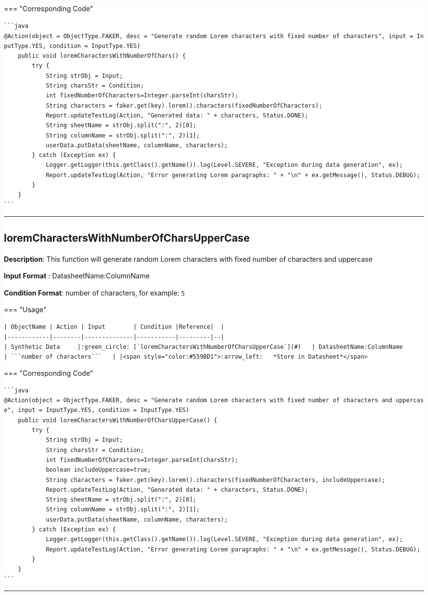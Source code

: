 === "Corresponding Code"

    ```java
    @Action(object = ObjectType.FAKER, desc = "Generate random Lorem characters with fixed number of characters", input = InputType.YES, condition = InputType.YES)
        public void loremCharactersWithNumberOfChars() {
            try {
                String strObj = Input;
                String charsStr = Condition;
                int fixedNumberOfCharacters=Integer.parseInt(charsStr);
                String characters = faker.get(key).lorem().characters(fixedNumberOfCharacters);
                Report.updateTestLog(Action, "Generated data: " + characters, Status.DONE);
                String sheetName = strObj.split(":", 2)[0];
                String columnName = strObj.split(":", 2)[1];
                userData.putData(sheetName, columnName, characters);
            } catch (Exception ex) {
                Logger.getLogger(this.getClass().getName()).log(Level.SEVERE, "Exception during data generation", ex);
                Report.updateTestLog(Action, "Error generating Lorem paragraphs: " + "\n" + ex.getMessage(), Status.DEBUG);
            }
        }
    ```
-----------------------------------------------------

## **loremCharactersWithNumberOfCharsUpperCase**

**Description**: This function will generate random Lorem characters with fixed number of characters and uppercase

**Input Format** : DatasheetName:ColumnName

**Condition Format**: number of characters, for example: `5`

=== "Usage"

    | ObjectName | Action | Input        | Condition |Reference|  |
    |------------|--------|--------------|-----------|---------|--|
    | Synthetic Data     |:green_circle: [`loremCharactersWithNumberOfCharsUpperCase`](#)   | DatasheetName:ColumnName      | ```number of characters```   | |<span style="color:#559BD1">:arrow_left:   *Store in Datasheet*</span> 

=== "Corresponding Code"

    ```java
    @Action(object = ObjectType.FAKER, desc = "Generate random Lorem characters with fixed number of characters and uppercase", input = InputType.YES, condition = InputType.YES)
        public void loremCharactersWithNumberOfCharsUpperCase() {
            try {
                String strObj = Input;
                String charsStr = Condition;
                int fixedNumberOfCharacters=Integer.parseInt(charsStr);
                boolean includeUppercase=true;
                String characters = faker.get(key).lorem().characters(fixedNumberOfCharacters, includeUppercase);
                Report.updateTestLog(Action, "Generated data: " + characters, Status.DONE);
                String sheetName = strObj.split(":", 2)[0];
                String columnName = strObj.split(":", 2)[1];
                userData.putData(sheetName, columnName, characters);
            } catch (Exception ex) {
                Logger.getLogger(this.getClass().getName()).log(Level.SEVERE, "Exception during data generation", ex);
                Report.updateTestLog(Action, "Error generating Lorem paragraphs: " + "\n" + ex.getMessage(), Status.DEBUG);
            }
        }
    ```
-----------------------------------------------------
